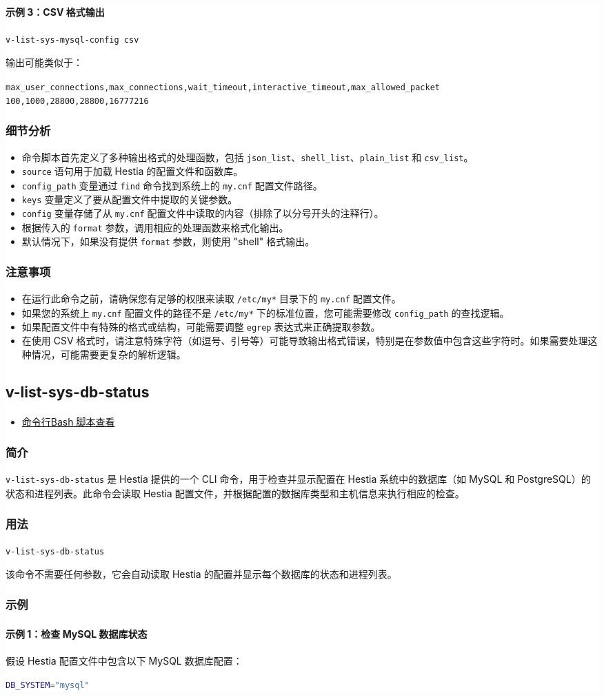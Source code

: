 #### 示例 3：CSV 格式输出

```bash
v-list-sys-mysql-config csv
```

输出可能类似于：

```bash
max_user_connections,max_connections,wait_timeout,interactive_timeout,max_allowed_packet
100,1000,28800,28800,16777216
```

### 细节分析

- 命令脚本首先定义了多种输出格式的处理函数，包括 `json_list`、`shell_list`、`plain_list` 和 `csv_list`。
- `source` 语句用于加载 Hestia 的配置文件和函数库。
- `config_path` 变量通过 `find` 命令找到系统上的 `my.cnf` 配置文件路径。
- `keys` 变量定义了要从配置文件中提取的关键参数。
- `config` 变量存储了从 `my.cnf` 配置文件中读取的内容（排除了以分号开头的注释行）。
- 根据传入的 `format` 参数，调用相应的处理函数来格式化输出。
- 默认情况下，如果没有提供 `format` 参数，则使用 "shell" 格式输出。

### 注意事项

- 在运行此命令之前，请确保您有足够的权限来读取 `/etc/my*` 目录下的 `my.cnf` 配置文件。
- 如果您的系统上 `my.cnf` 配置文件的路径不是 `/etc/my*` 下的标准位置，您可能需要修改 `config_path` 的查找逻辑。
- 如果配置文件中有特殊的格式或结构，可能需要调整 `egrep` 表达式来正确提取参数。
- 在使用 CSV 格式时，请注意特殊字符（如逗号、引号等）可能导致输出格式错误，特别是在参数值中包含这些字符时。如果需要处理这种情况，可能需要更复杂的解析逻辑。

## v-list-sys-db-status

* [命令行Bash 脚本查看](https://hestiamb.org/bin/v-list-sys-db-status)

### 简介

`v-list-sys-db-status` 是 Hestia 提供的一个 CLI 命令，用于检查并显示配置在 Hestia 系统中的数据库（如 MySQL 和 PostgreSQL）的状态和进程列表。此命令会读取 Hestia 配置文件，并根据配置的数据库类型和主机信息来执行相应的检查。

### 用法

```bash
v-list-sys-db-status
```

该命令不需要任何参数，它会自动读取 Hestia 的配置并显示每个数据库的状态和进程列表。

### 示例

#### 示例 1：检查 MySQL 数据库状态

假设 Hestia 配置文件中包含以下 MySQL 数据库配置：

```bash
DB_SYSTEM="mysql"
```

